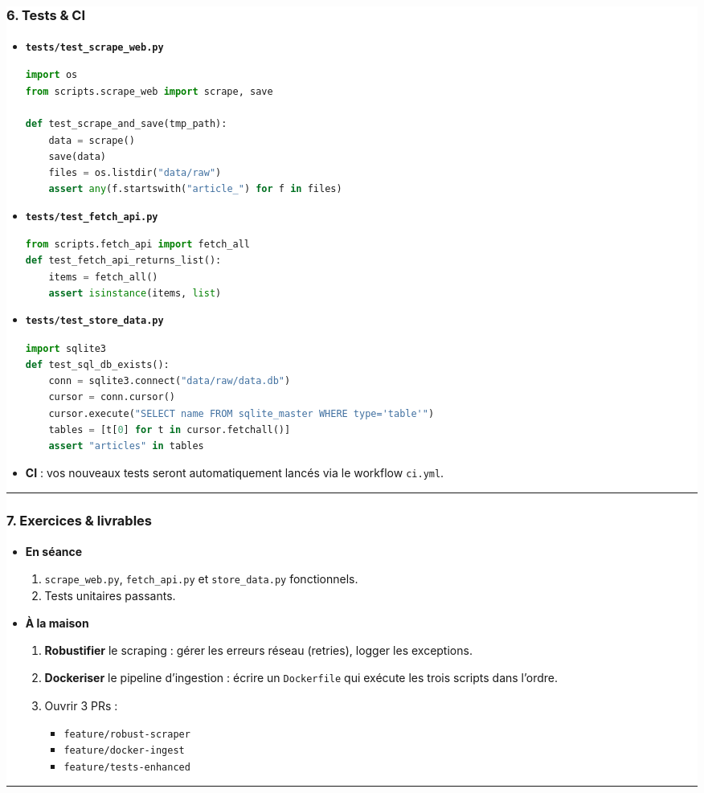 
### 6. Tests & CI

* **`tests/test_scrape_web.py`**

  ```python
  import os
  from scripts.scrape_web import scrape, save

  def test_scrape_and_save(tmp_path):
      data = scrape()
      save(data)
      files = os.listdir("data/raw")
      assert any(f.startswith("article_") for f in files)
  ```
* **`tests/test_fetch_api.py`**

  ```python
  from scripts.fetch_api import fetch_all
  def test_fetch_api_returns_list():
      items = fetch_all()
      assert isinstance(items, list)
  ```
* **`tests/test_store_data.py`**

  ```python
  import sqlite3
  def test_sql_db_exists():
      conn = sqlite3.connect("data/raw/data.db")
      cursor = conn.cursor()
      cursor.execute("SELECT name FROM sqlite_master WHERE type='table'")
      tables = [t[0] for t in cursor.fetchall()]
      assert "articles" in tables
  ```
* **CI** : vos nouveaux tests seront automatiquement lancés via le workflow `ci.yml`.

---

### 7. Exercices & livrables

* **En séance**

  1. `scrape_web.py`, `fetch_api.py` et `store_data.py` fonctionnels.
  2. Tests unitaires passants.
* **À la maison**

  1. **Robustifier** le scraping : gérer les erreurs réseau (retries), logger les exceptions.
  2. **Dockeriser** le pipeline d’ingestion : écrire un `Dockerfile` qui exécute les trois scripts dans l’ordre.
  3. Ouvrir 3 PRs :

     * `feature/robust-scraper`
     * `feature/docker-ingest`
     * `feature/tests-enhanced`

---
